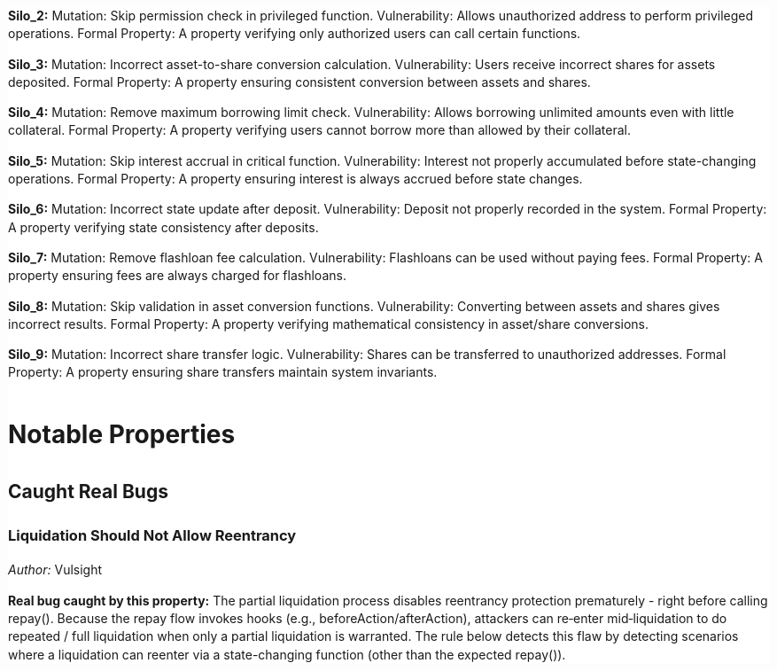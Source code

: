 **Silo_2:** 
Mutation: Skip permission check in privileged function.
Vulnerability: Allows unauthorized address to perform privileged operations.
Formal Property: A property verifying only authorized users can call certain functions.

**Silo_3:** 
Mutation: Incorrect asset-to-share conversion calculation.
Vulnerability: Users receive incorrect shares for assets deposited.
Formal Property: A property ensuring consistent conversion between assets and shares.

**Silo_4:** 
Mutation: Remove maximum borrowing limit check.
Vulnerability: Allows borrowing unlimited amounts even with little collateral.
Formal Property: A property verifying users cannot borrow more than allowed by their collateral.

**Silo_5:** 
Mutation: Skip interest accrual in critical function.
Vulnerability: Interest not properly accumulated before state-changing operations.
Formal Property: A property ensuring interest is always accrued before state changes.

**Silo_6:** 
Mutation: Incorrect state update after deposit.
Vulnerability: Deposit not properly recorded in the system.
Formal Property: A property verifying state consistency after deposits.

**Silo_7:** 
Mutation: Remove flashloan fee calculation.
Vulnerability: Flashloans can be used without paying fees.
Formal Property: A property ensuring fees are always charged for flashloans.

**Silo_8:** 
Mutation: Skip validation in asset conversion functions.
Vulnerability: Converting between assets and shares gives incorrect results.
Formal Property: A property verifying mathematical consistency in asset/share conversions.

**Silo_9:** 
Mutation: Incorrect share transfer logic.
Vulnerability: Shares can be transferred to unauthorized addresses.
Formal Property: A property ensuring share transfers maintain system invariants.

# Notable Properties

## Caught Real Bugs

### Liquidation Should Not Allow Reentrancy

*Author:* Vulsight

**Real bug caught by this property:** The partial liquidation process disables reentrancy protection prematurely - right before calling repay(). Because the repay flow invokes hooks (e.g., beforeAction/afterAction), attackers can re‑enter mid‑liquidation to do repeated / full liquidation when only a partial liquidation is warranted. The rule below detects this flaw by detecting scenarios where a liquidation can reenter via a state-changing function (other than the expected repay()).
